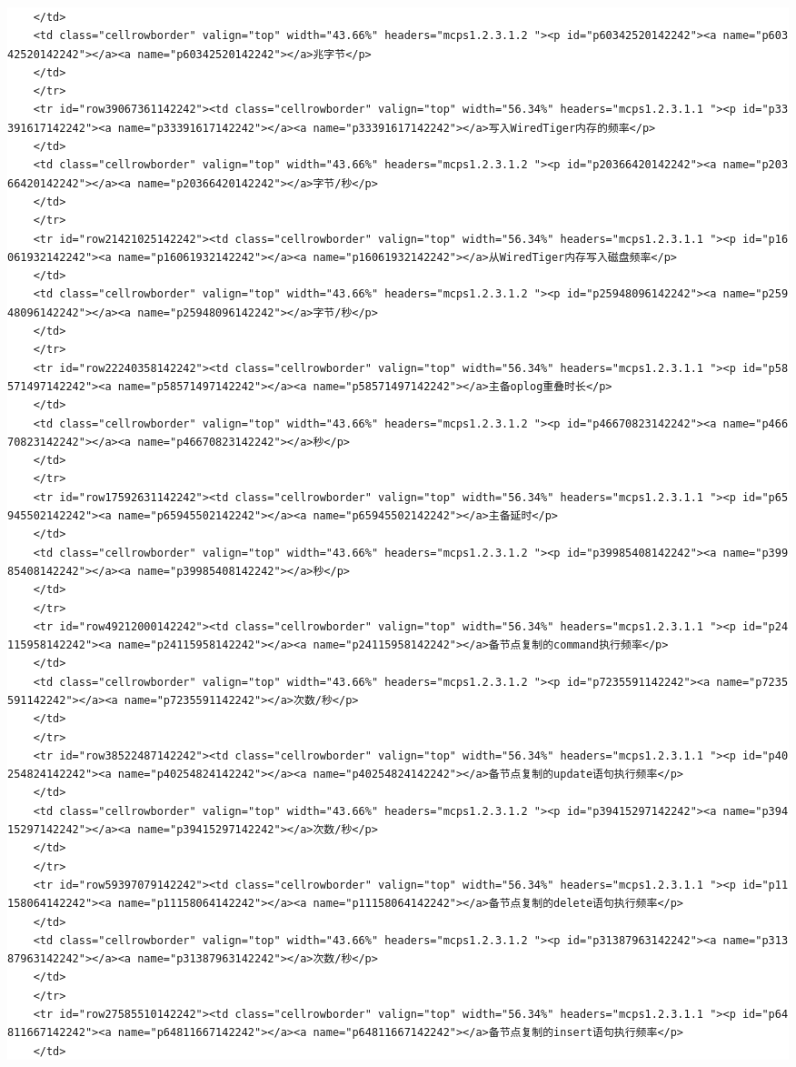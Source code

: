         </td>
        <td class="cellrowborder" valign="top" width="43.66%" headers="mcps1.2.3.1.2 "><p id="p60342520142242"><a name="p60342520142242"></a><a name="p60342520142242"></a>兆字节</p>
        </td>
        </tr>
        <tr id="row39067361142242"><td class="cellrowborder" valign="top" width="56.34%" headers="mcps1.2.3.1.1 "><p id="p33391617142242"><a name="p33391617142242"></a><a name="p33391617142242"></a>写入WiredTiger内存的频率</p>
        </td>
        <td class="cellrowborder" valign="top" width="43.66%" headers="mcps1.2.3.1.2 "><p id="p20366420142242"><a name="p20366420142242"></a><a name="p20366420142242"></a>字节/秒</p>
        </td>
        </tr>
        <tr id="row21421025142242"><td class="cellrowborder" valign="top" width="56.34%" headers="mcps1.2.3.1.1 "><p id="p16061932142242"><a name="p16061932142242"></a><a name="p16061932142242"></a>从WiredTiger内存写入磁盘频率</p>
        </td>
        <td class="cellrowborder" valign="top" width="43.66%" headers="mcps1.2.3.1.2 "><p id="p25948096142242"><a name="p25948096142242"></a><a name="p25948096142242"></a>字节/秒</p>
        </td>
        </tr>
        <tr id="row22240358142242"><td class="cellrowborder" valign="top" width="56.34%" headers="mcps1.2.3.1.1 "><p id="p58571497142242"><a name="p58571497142242"></a><a name="p58571497142242"></a>主备oplog重叠时长</p>
        </td>
        <td class="cellrowborder" valign="top" width="43.66%" headers="mcps1.2.3.1.2 "><p id="p46670823142242"><a name="p46670823142242"></a><a name="p46670823142242"></a>秒</p>
        </td>
        </tr>
        <tr id="row17592631142242"><td class="cellrowborder" valign="top" width="56.34%" headers="mcps1.2.3.1.1 "><p id="p65945502142242"><a name="p65945502142242"></a><a name="p65945502142242"></a>主备延时</p>
        </td>
        <td class="cellrowborder" valign="top" width="43.66%" headers="mcps1.2.3.1.2 "><p id="p39985408142242"><a name="p39985408142242"></a><a name="p39985408142242"></a>秒</p>
        </td>
        </tr>
        <tr id="row49212000142242"><td class="cellrowborder" valign="top" width="56.34%" headers="mcps1.2.3.1.1 "><p id="p24115958142242"><a name="p24115958142242"></a><a name="p24115958142242"></a>备节点复制的command执行频率</p>
        </td>
        <td class="cellrowborder" valign="top" width="43.66%" headers="mcps1.2.3.1.2 "><p id="p7235591142242"><a name="p7235591142242"></a><a name="p7235591142242"></a>次数/秒</p>
        </td>
        </tr>
        <tr id="row38522487142242"><td class="cellrowborder" valign="top" width="56.34%" headers="mcps1.2.3.1.1 "><p id="p40254824142242"><a name="p40254824142242"></a><a name="p40254824142242"></a>备节点复制的update语句执行频率</p>
        </td>
        <td class="cellrowborder" valign="top" width="43.66%" headers="mcps1.2.3.1.2 "><p id="p39415297142242"><a name="p39415297142242"></a><a name="p39415297142242"></a>次数/秒</p>
        </td>
        </tr>
        <tr id="row59397079142242"><td class="cellrowborder" valign="top" width="56.34%" headers="mcps1.2.3.1.1 "><p id="p11158064142242"><a name="p11158064142242"></a><a name="p11158064142242"></a>备节点复制的delete语句执行频率</p>
        </td>
        <td class="cellrowborder" valign="top" width="43.66%" headers="mcps1.2.3.1.2 "><p id="p31387963142242"><a name="p31387963142242"></a><a name="p31387963142242"></a>次数/秒</p>
        </td>
        </tr>
        <tr id="row27585510142242"><td class="cellrowborder" valign="top" width="56.34%" headers="mcps1.2.3.1.1 "><p id="p64811667142242"><a name="p64811667142242"></a><a name="p64811667142242"></a>备节点复制的insert语句执行频率</p>
        </td>